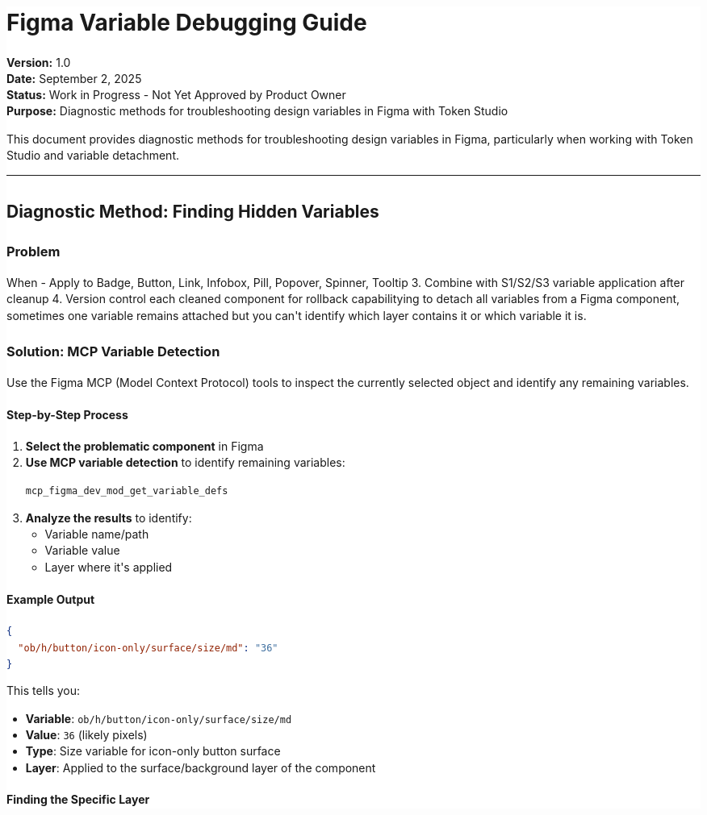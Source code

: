 # Figma Variable Debugging Guide
**Version:** 1.0  
**Date:** September 2, 2025  
**Status:** Work in Progress - Not Yet Approved by Product Owner  
**Purpose:** Diagnostic methods for troubleshooting design variables in Figma with Token Studio

This document provides diagnostic methods for troubleshooting design variables in Figma, particularly when working with Token Studio and variable detachment.

---

## Diagnostic Method: Finding Hidden Variables

### Problem
When - Apply to Badge, Button, Link, Infobox, Pill, Popover, Spinner, Tooltip
3. Combine with S1/S2/S3 variable application after cleanup
4. Version control each cleaned component for rollback capabilitying to detach all variables from a Figma component, sometimes one variable remains attached but you can't identify which layer contains it or which variable it is.

### Solution: MCP Variable Detection

Use the Figma MCP (Model Context Protocol) tools to inspect the currently selected object and identify any remaining variables.

#### Step-by-Step Process

1. **Select the problematic component** in Figma
2. **Use MCP variable detection** to identify remaining variables:
   ```
   mcp_figma_dev_mod_get_variable_defs
   ```
3. **Analyze the results** to identify:
   - Variable name/path
   - Variable value
   - Layer where it's applied

#### Example Output
```json
{
  "ob/h/button/icon-only/surface/size/md": "36"
}
```

This tells you:
- **Variable**: `ob/h/button/icon-only/surface/size/md`
- **Value**: `36` (likely pixels)
- **Type**: Size variable for icon-only button surface
- **Layer**: Applied to the surface/background layer of the component

#### Finding the Specific Layer
